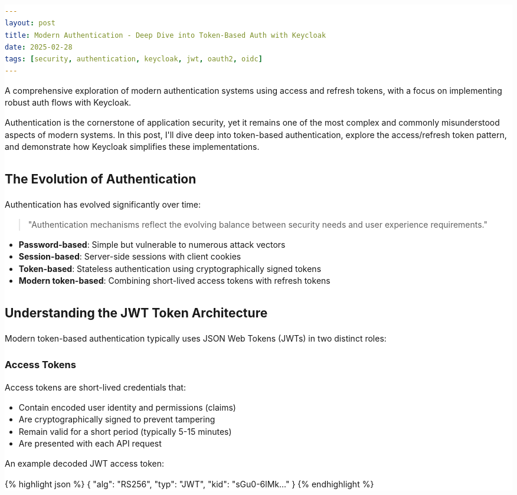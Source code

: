 ```yaml
---
layout: post
title: Modern Authentication - Deep Dive into Token-Based Auth with Keycloak
date: 2025-02-28
tags: [security, authentication, keycloak, jwt, oauth2, oidc]
---
```


<div class="message">
  A comprehensive exploration of modern authentication systems using access and refresh tokens, with a focus on implementing robust auth flows with Keycloak.
</div>

Authentication is the cornerstone of application security, yet it remains one of the most complex and commonly misunderstood aspects of modern systems. In this post, I'll dive deep into token-based authentication, explore the access/refresh token pattern, and demonstrate how Keycloak simplifies these implementations.

## The Evolution of Authentication

Authentication has evolved significantly over time:

> "Authentication mechanisms reflect the evolving balance between security needs and user experience requirements."

- **Password-based**: Simple but vulnerable to numerous attack vectors
- **Session-based**: Server-side sessions with client cookies
- **Token-based**: Stateless authentication using cryptographically signed tokens
- **Modern token-based**: Combining short-lived access tokens with refresh tokens

## Understanding the JWT Token Architecture

Modern token-based authentication typically uses JSON Web Tokens (JWTs) in two distinct roles:

### Access Tokens

Access tokens are short-lived credentials that:

- Contain encoded user identity and permissions (claims)
- Are cryptographically signed to prevent tampering
- Remain valid for a short period (typically 5-15 minutes)
- Are presented with each API request

An example decoded JWT access token:

{% highlight json %}
{
"alg": "RS256",
"typ": "JWT",
"kid": "sGu0-6lMk..."
}
{% endhighlight %}

